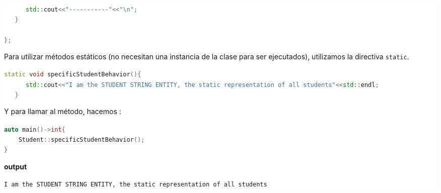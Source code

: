 ```cpp 
      std::cout<<"-----------"<<"\n";
   }

};
```

Para utilizar métodos estáticos (no necesitan una instancia de la clase para ser ejecutados), utilizamos la directiva `static`. 

```cpp 
static void specificStudentBehavior(){
      std::cout<<"I am the STUDENT STRING ENTITY, the static representation of all students"<<std::endl; 
   }
```
Y para llamar al método, hacemos : 

```cpp
auto main()->int{
    Student::specificStudentBehavior(); 
}
```
**output**
```bash
I am the STUDENT STRING ENTITY, the static representation of all students
```
